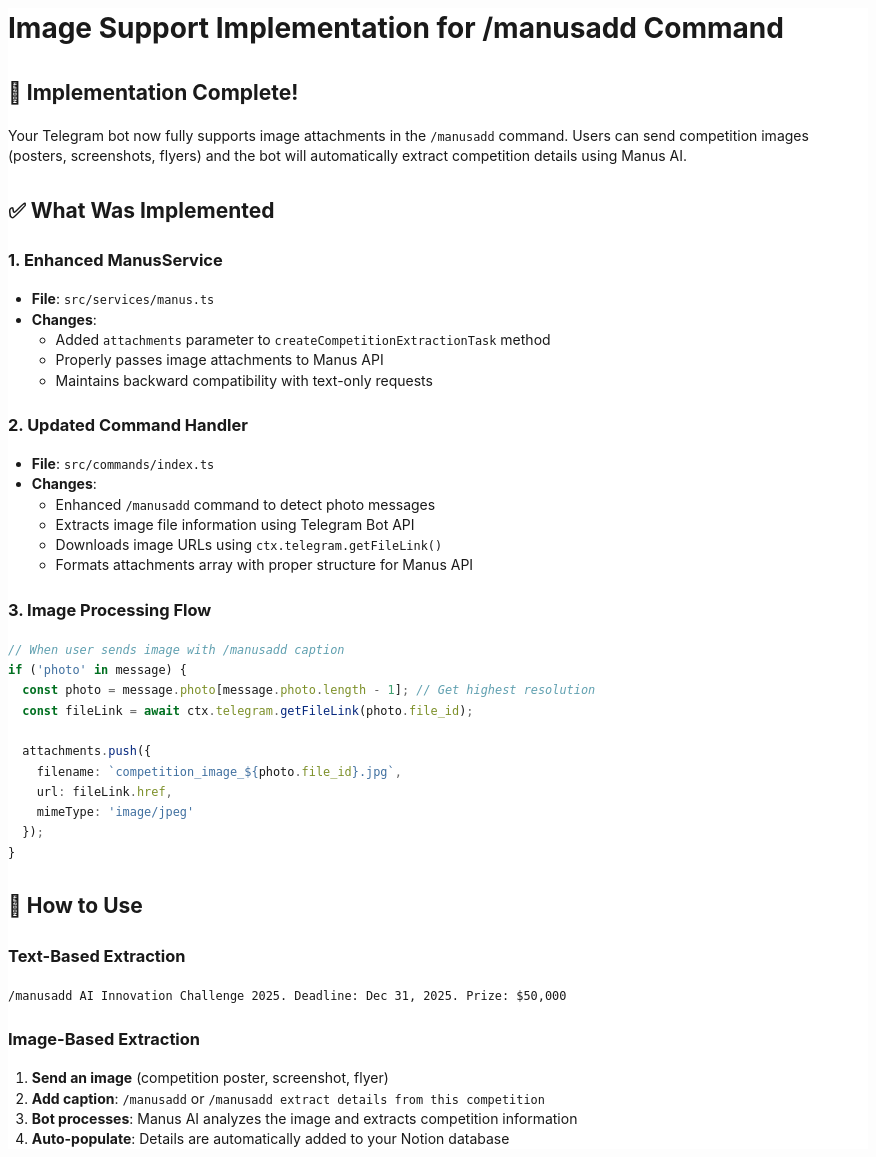 # Image Support Implementation for /manusadd Command

## 🎉 Implementation Complete!

Your Telegram bot now fully supports image attachments in the `/manusadd` command. Users can send competition images (posters, screenshots, flyers) and the bot will automatically extract competition details using Manus AI.

## ✅ What Was Implemented

### 1. Enhanced ManusService
- **File**: `src/services/manus.ts`
- **Changes**: 
  - Added `attachments` parameter to `createCompetitionExtractionTask` method
  - Properly passes image attachments to Manus API
  - Maintains backward compatibility with text-only requests

### 2. Updated Command Handler
- **File**: `src/commands/index.ts`
- **Changes**:
  - Enhanced `/manusadd` command to detect photo messages
  - Extracts image file information using Telegram Bot API
  - Downloads image URLs using `ctx.telegram.getFileLink()`
  - Formats attachments array with proper structure for Manus API

### 3. Image Processing Flow
```typescript
// When user sends image with /manusadd caption
if ('photo' in message) {
  const photo = message.photo[message.photo.length - 1]; // Get highest resolution
  const fileLink = await ctx.telegram.getFileLink(photo.file_id);
  
  attachments.push({
    filename: `competition_image_${photo.file_id}.jpg`,
    url: fileLink.href,
    mimeType: 'image/jpeg'
  });
}
```

## 🚀 How to Use

### Text-Based Extraction
```
/manusadd AI Innovation Challenge 2025. Deadline: Dec 31, 2025. Prize: $50,000
```

### Image-Based Extraction
1. **Send an image** (competition poster, screenshot, flyer)
2. **Add caption**: `/manusadd` or `/manusadd extract details from this competition`
3. **Bot processes**: Manus AI analyzes the image and extracts competition information
4. **Auto-populate**: Details are automatically added to your Notion database

